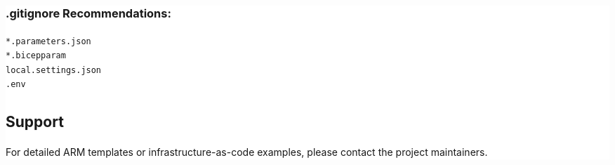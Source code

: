 ### .gitignore Recommendations:
```
*.parameters.json
*.bicepparam
local.settings.json
.env
```

## Support

For detailed ARM templates or infrastructure-as-code examples, please contact the project maintainers.